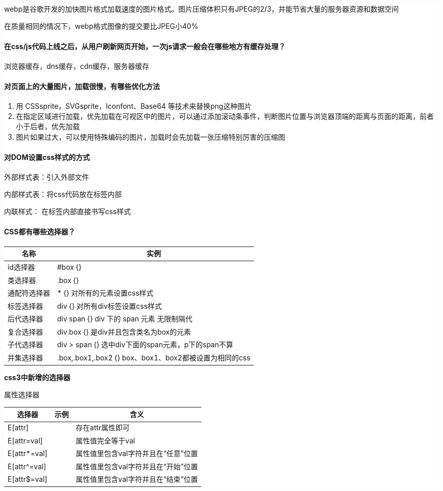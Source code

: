 webp是谷歌开发的加快图片格式加载速度的图片格式。图片压缩体积只有JPEG的2/3，并能节省大量的服务器资源和数据空间

在质量相同的情况下，webp格式图像的提交要比JPEG小40%

#### 在css/js代码上线之后，从用户刷新网页开始，一次js请求一般会在哪些地方有缓存处理？

浏览器缓存，dns缓存，cdn缓存，服务器缓存

#### 对页面上的大量图片，加载很慢，有哪些优化方法

1. 用 CSSsprite，SVGsprite，Iconfont、Base64 等技术来替换png这种图片
2. 在指定区域进行加载，优先加载在可视区中的图片，可以通过添加滚动条事件，判断图片位置与浏览器顶端的距离与页面的距离，前者小于后者，优先加载
3. 图片如果过大，可以使用特殊编码的图片，加载时会先加载一张压缩特别厉害的压缩图

#### 对DOM设置css样式的方式

外部样式表：引入外部文件

内部样式表：将css代码放在<head>标签内部

内联样式： 在标签内部直接书写css样式

#### CSS都有哪些选择器？

| 名称         | 实例                                                    |
| ------------ | ------------------------------------------------------- |
| id选择器     | #box {}                                                 |
| 类选择器     | .box {}                                                 |
| 通配符选择器 | * {}    对所有的元素设置css样式                         |
| 标签选择器   | div {}  对所有div标签设置css样式                        |
| 后代选择器   | div span {}  div 下的 span 元素     无限制隔代          |
| 复合选择器   | div.box {} 是div并且包含类名为box的元素                 |
| 子代选择器   | div > span {}   选中div下面的span元素，p下的span不算    |
| 并集选择器   | .box,.box1,.box2 {}  box、box1、box2都被设置为相同的css |



**css3中新增的选择器**

属性选择器

| 选择器        | 示例 | 含义                                |
| ------------- | ---- | ----------------------------------- |
| E[attr]       |      | 存在attr属性即可                    |
| E[attr=val]   |      | 属性值完全等于val                   |
| E[attr\*=val] |      | 属性值里包含val字符并且在“任意”位置 |
| E[attr^=val]  |      | 属性值里包含val字符并且在“开始”位置 |
| E[attr$=val]  |      | 属性值里包含val字符并且在“结束”位置 |

